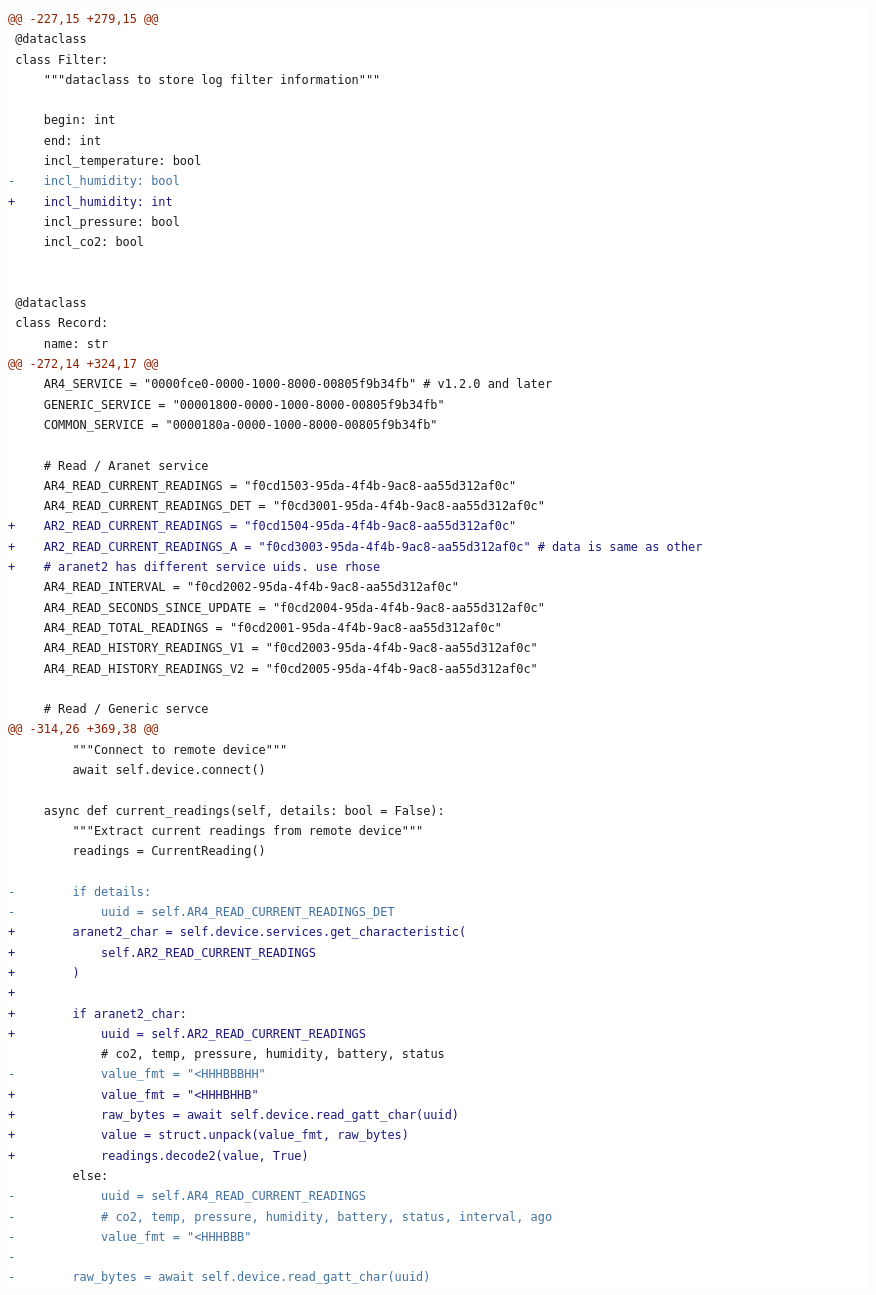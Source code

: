 ```diff
@@ -227,15 +279,15 @@
 @dataclass
 class Filter:
     """dataclass to store log filter information"""
 
     begin: int
     end: int
     incl_temperature: bool
-    incl_humidity: bool
+    incl_humidity: int
     incl_pressure: bool
     incl_co2: bool
 
 
 @dataclass
 class Record:
     name: str
@@ -272,14 +324,17 @@
     AR4_SERVICE = "0000fce0-0000-1000-8000-00805f9b34fb" # v1.2.0 and later
     GENERIC_SERVICE = "00001800-0000-1000-8000-00805f9b34fb"
     COMMON_SERVICE = "0000180a-0000-1000-8000-00805f9b34fb"
 
     # Read / Aranet service
     AR4_READ_CURRENT_READINGS = "f0cd1503-95da-4f4b-9ac8-aa55d312af0c"
     AR4_READ_CURRENT_READINGS_DET = "f0cd3001-95da-4f4b-9ac8-aa55d312af0c"
+    AR2_READ_CURRENT_READINGS = "f0cd1504-95da-4f4b-9ac8-aa55d312af0c"
+    AR2_READ_CURRENT_READINGS_A = "f0cd3003-95da-4f4b-9ac8-aa55d312af0c" # data is same as other
+    # aranet2 has different service uids. use rhose
     AR4_READ_INTERVAL = "f0cd2002-95da-4f4b-9ac8-aa55d312af0c"
     AR4_READ_SECONDS_SINCE_UPDATE = "f0cd2004-95da-4f4b-9ac8-aa55d312af0c"
     AR4_READ_TOTAL_READINGS = "f0cd2001-95da-4f4b-9ac8-aa55d312af0c"
     AR4_READ_HISTORY_READINGS_V1 = "f0cd2003-95da-4f4b-9ac8-aa55d312af0c"
     AR4_READ_HISTORY_READINGS_V2 = "f0cd2005-95da-4f4b-9ac8-aa55d312af0c"
 
     # Read / Generic servce
@@ -314,26 +369,38 @@
         """Connect to remote device"""
         await self.device.connect()
 
     async def current_readings(self, details: bool = False):
         """Extract current readings from remote device"""
         readings = CurrentReading()
 
-        if details:
-            uuid = self.AR4_READ_CURRENT_READINGS_DET
+        aranet2_char = self.device.services.get_characteristic(
+            self.AR2_READ_CURRENT_READINGS
+        )
+
+        if aranet2_char:
+            uuid = self.AR2_READ_CURRENT_READINGS
             # co2, temp, pressure, humidity, battery, status
-            value_fmt = "<HHHBBBHH"
+            value_fmt = "<HHHBHHB"
+            raw_bytes = await self.device.read_gatt_char(uuid)
+            value = struct.unpack(value_fmt, raw_bytes)
+            readings.decode2(value, True)
         else:
-            uuid = self.AR4_READ_CURRENT_READINGS
-            # co2, temp, pressure, humidity, battery, status, interval, ago
-            value_fmt = "<HHHBBB"
-
-        raw_bytes = await self.device.read_gatt_char(uuid)
```